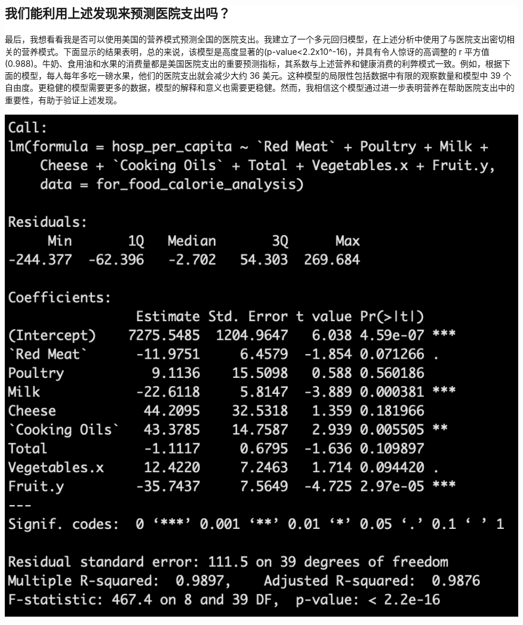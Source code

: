 ## 我们能利用上述发现来预测医院支出吗？

最后，我想看看我是否可以使用美国的营养模式预测全国的医院支出。我建立了一个多元回归模型，在上述分析中使用了与医院支出密切相关的营养模式。下面显示的结果表明，总的来说，该模型是高度显著的(p-value<2.2x10^-16)，并具有令人惊讶的高调整的 r 平方值(0.988)。牛奶、食用油和水果的消费量都是美国医院支出的重要预测指标，其系数与上述营养和健康消费的利弊模式一致。例如，根据下面的模型，每人每年多吃一磅水果，他们的医院支出就会减少大约 36 美元。这种模型的局限性包括数据中有限的观察数量和模型中 39 个自由度。更稳健的模型需要更多的数据，模型的解释和意义也需要更稳健。然而，我相信这个模型通过进一步表明营养在帮助医院支出中的重要性，有助于验证上述发现。

![](img/8c9868de81cee53ed72c04d0c4a6fb37.png)

